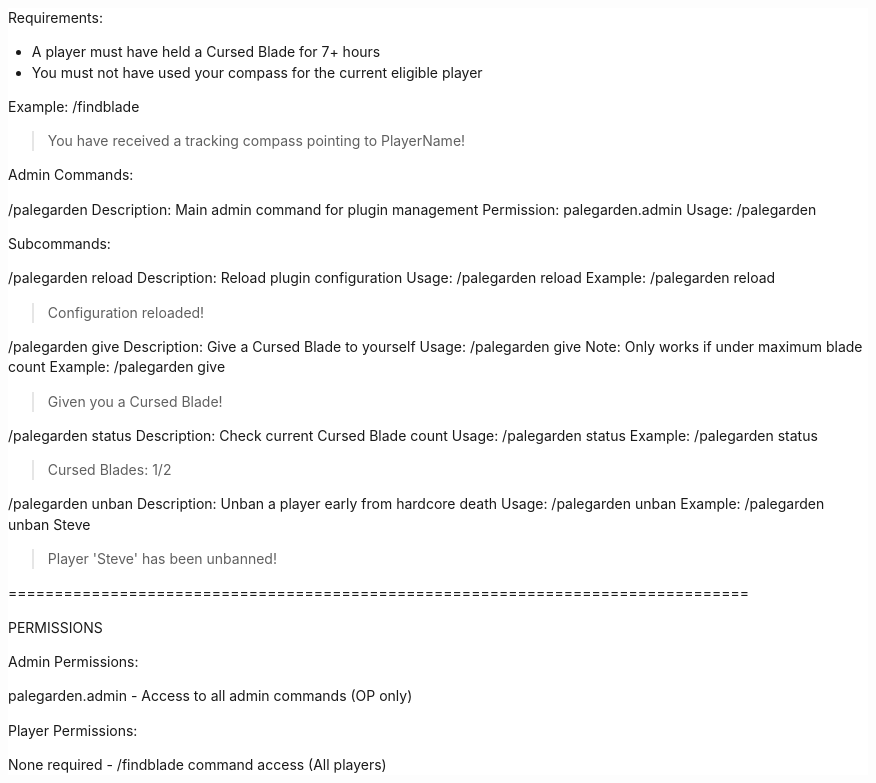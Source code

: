 Requirements:
- A player must have held a Cursed Blade for 7+ hours
- You must not have used your compass for the current eligible player

Example:
/findblade
> You have received a tracking compass pointing to PlayerName!

Admin Commands:

/palegarden
Description: Main admin command for plugin management
Permission: palegarden.admin
Usage: /palegarden <subcommand>

Subcommands:

/palegarden reload
Description: Reload plugin configuration
Usage: /palegarden reload
Example:
/palegarden reload
> Configuration reloaded!

/palegarden give
Description: Give a Cursed Blade to yourself
Usage: /palegarden give
Note: Only works if under maximum blade count
Example:
/palegarden give
> Given you a Cursed Blade!

/palegarden status
Description: Check current Cursed Blade count
Usage: /palegarden status
Example:
/palegarden status
> Cursed Blades: 1/2

/palegarden unban <player>
Description: Unban a player early from hardcore death
Usage: /palegarden unban <playername>
Example:
/palegarden unban Steve
> Player 'Steve' has been unbanned!

================================================================================

PERMISSIONS

Admin Permissions:

palegarden.admin - Access to all admin commands (OP only)

Player Permissions:

None required - /findblade command access (All players)
